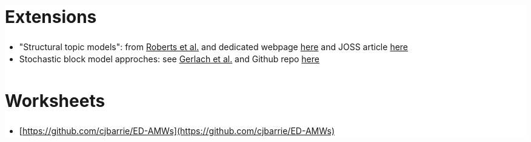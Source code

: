 Extensions
========================================================

- "Structural topic models": from [Roberts et al.](https://scholar.princeton.edu/files/bstewart/files/stmnips2013.pdf) and dedicated webpage [here](https://www.structuraltopicmodel.com/) and JOSS article [here](https://raw.githubusercontent.com/bstewart/stm/master/vignettes/stmVignette.pdf)
- Stochastic block model approches: see [Gerlach et al.](https://advances.sciencemag.org/content/4/7/eaaq1360/) and Github repo [here](https://github.com/martingerlach/hSBM_Topicmodel)

Worksheets
========================================================

- [https://github.com/cjbarrie/ED-AMWs](https://github.com/cjbarrie/ED-AMWs)
